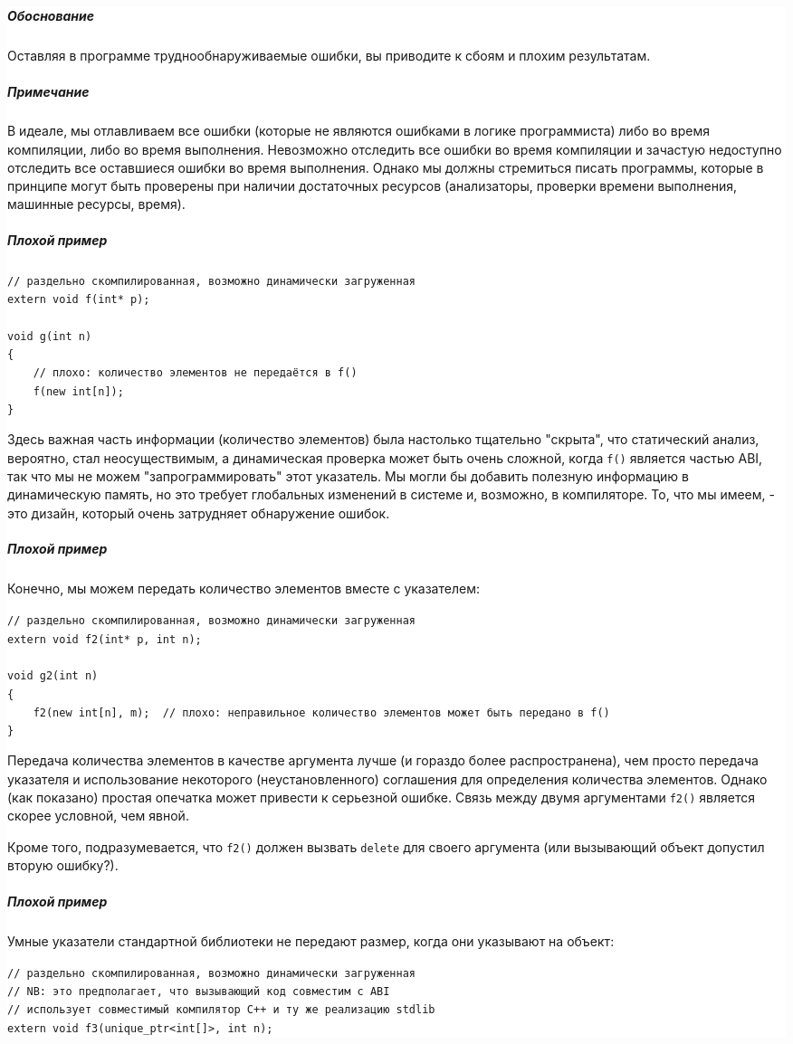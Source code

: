 ##### Обоснование

Оставляя в программе труднообнаруживаемые ошибки, вы приводите к сбоям и плохим результатам.

##### Примечание

В идеале, мы отлавливаем все ошибки (которые не являются ошибками в логике программиста) либо во время компиляции, либо во время выполнения. Невозможно отследить все ошибки во время компиляции и зачастую недоступно отследить все оставшиеся ошибки во время выполнения. Однако мы должны стремиться писать программы, которые в принципе могут быть проверены при наличии достаточных ресурсов (анализаторы, проверки времени выполнения, машинные ресурсы, время).

##### Плохой пример

    // раздельно скомпилированная, возможно динамически загруженная
    extern void f(int* p);

    void g(int n)
    {
        // плохо: количество элементов не передаётся в f()
        f(new int[n]);
    }

Здесь важная часть информации (количество элементов) была настолько тщательно "скрыта", что статический анализ, вероятно, стал неосуществимым, а динамическая проверка может быть очень сложной, когда `f()` является частью ABI, так что мы не можем "запрограммировать" этот указатель. Мы могли бы добавить полезную информацию в динамическую память, но это требует глобальных изменений в системе и, возможно, в компиляторе. То, что мы имеем, - это дизайн, который очень затрудняет обнаружение ошибок.

##### Плохой пример

Конечно, мы можем передать количество элементов вместе с указателем:

    // раздельно скомпилированная, возможно динамически загруженная
    extern void f2(int* p, int n);

    void g2(int n)
    {
        f2(new int[n], m);  // плохо: неправильное количество элементов может быть передано в f()
    }

Передача количества элементов в качестве аргумента лучше (и гораздо более распространена), чем просто передача указателя и использование некоторого (неустановленного) соглашения для определения количества элементов. Однако (как показано) простая опечатка может привести к серьезной ошибке. Связь между двумя аргументами `f2()` является скорее условной, чем явной.

Кроме того, подразумевается, что `f2()` должен вызвать `delete` для своего аргумента (или вызывающий объект допустил вторую ошибку?).

##### Плохой пример

Умные указатели стандартной библиотеки не передают размер, когда они указывают на объект:

    // раздельно скомпилированная, возможно динамически загруженная
    // NB: это предполагает, что вызывающий код совместим с ABI
	// использует совместимый компилятор C++ и ту же реализацию stdlib
    extern void f3(unique_ptr<int[]>, int n);
